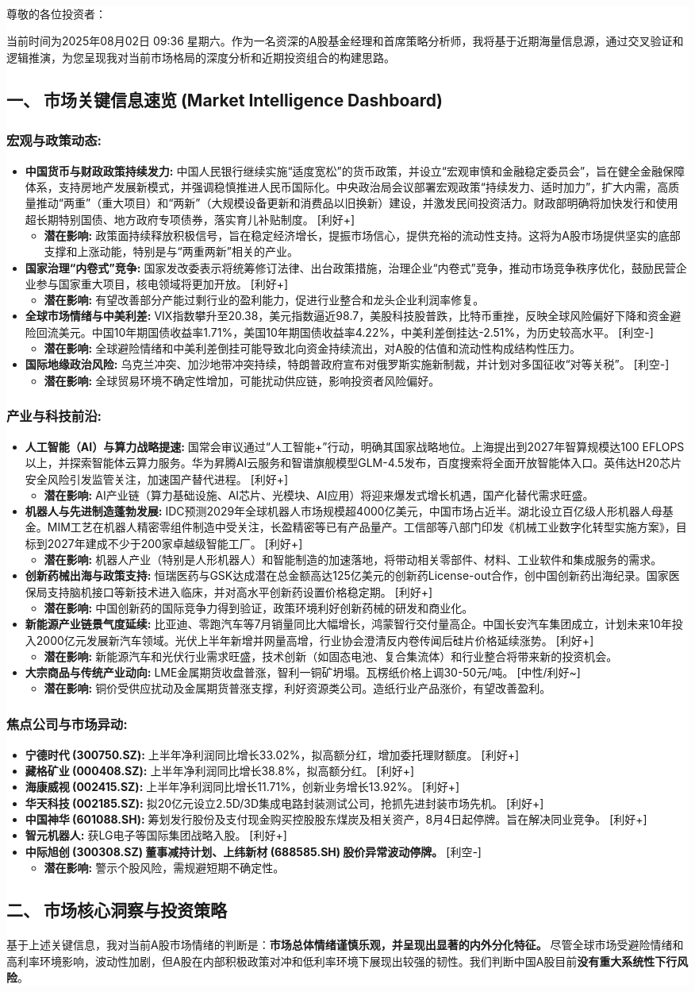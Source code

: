 尊敬的各位投资者：

当前时间为2025年08月02日 09:36 星期六。作为一名资深的A股基金经理和首席策略分析师，我将基于近期海量信息源，通过交叉验证和逻辑推演，为您呈现我对当前市场格局的深度分析和近期投资组合的构建思路。

## 一、 市场关键信息速览 (Market Intelligence Dashboard)

### 宏观与政策动态:
*   **中国货币与财政政策持续发力:** 中国人民银行继续实施“适度宽松”的货币政策，并设立“宏观审慎和金融稳定委员会”，旨在健全金融保障体系，支持房地产发展新模式，并强调稳慎推进人民币国际化。中央政治局会议部署宏观政策“持续发力、适时加力”，扩大内需，高质量推动“两重”（重大项目）和“两新”（大规模设备更新和消费品以旧换新）建设，并激发民间投资活力。财政部明确将加快发行和使用超长期特别国债、地方政府专项债券，落实育儿补贴制度。 [利好+]
    *   **潜在影响:** 政策面持续释放积极信号，旨在稳定经济增长，提振市场信心，提供充裕的流动性支持。这将为A股市场提供坚实的底部支撑和上涨动能，特别是与“两重两新”相关的产业。
*   **国家治理“内卷式”竞争:** 国家发改委表示将统筹修订法律、出台政策措施，治理企业“内卷式”竞争，推动市场竞争秩序优化，鼓励民营企业参与国家重大项目，核电领域将更加开放。 [利好+]
    *   **潜在影响:** 有望改善部分产能过剩行业的盈利能力，促进行业整合和龙头企业利润率修复。
*   **全球市场情绪与中美利差:** VIX指数攀升至20.38，美元指数逼近98.7，美股科技股普跌，比特币重挫，反映全球风险偏好下降和资金避险回流美元。中国10年期国债收益率1.71%，美国10年期国债收益率4.22%，中美利差倒挂达-2.51%，为历史较高水平。 [利空-]
    *   **潜在影响:** 全球避险情绪和中美利差倒挂可能导致北向资金持续流出，对A股的估值和流动性构成结构性压力。
*   **国际地缘政治风险:** 乌克兰冲突、加沙地带冲突持续，特朗普政府宣布对俄罗斯实施新制裁，并计划对多国征收“对等关税”。 [利空-]
    *   **潜在影响:** 全球贸易环境不确定性增加，可能扰动供应链，影响投资者风险偏好。

### 产业与科技前沿:
*   **人工智能（AI）与算力战略提速:** 国常会审议通过“人工智能+”行动，明确其国家战略地位。上海提出到2027年智算规模达100 EFLOPS以上，并探索智能体云算力服务。华为昇腾AI云服务和智谱旗舰模型GLM-4.5发布，百度搜索将全面开放智能体入口。英伟达H20芯片安全风险引发监管关注，加速国产替代进程。 [利好+]
    *   **潜在影响:** AI产业链（算力基础设施、AI芯片、光模块、AI应用）将迎来爆发式增长机遇，国产化替代需求旺盛。
*   **机器人与先进制造蓬勃发展:** IDC预测2029年全球机器人市场规模超4000亿美元，中国市场占近半。湖北设立百亿级人形机器人母基金。MIM工艺在机器人精密零组件制造中受关注，长盈精密等已有产品量产。工信部等八部门印发《机械工业数字化转型实施方案》，目标到2027年建成不少于200家卓越级智能工厂。 [利好+]
    *   **潜在影响:** 机器人产业（特别是人形机器人）和智能制造的加速落地，将带动相关零部件、材料、工业软件和集成服务的需求。
*   **创新药械出海与政策支持:** 恒瑞医药与GSK达成潜在总金额高达125亿美元的创新药License-out合作，创中国创新药出海纪录。国家医保局支持脑机接口等新技术进入临床，并对高水平创新药设置价格稳定期。 [利好+]
    *   **潜在影响:** 中国创新药的国际竞争力得到验证，政策环境利好创新药械的研发和商业化。
*   **新能源产业链景气度延续:** 比亚迪、零跑汽车等7月销量同比大幅增长，鸿蒙智行交付量高企。中国长安汽车集团成立，计划未来10年投入2000亿元发展新汽车领域。光伏上半年新增并网量高增，行业协会澄清反内卷传闻后硅片价格延续涨势。 [利好+]
    *   **潜在影响:** 新能源汽车和光伏行业需求旺盛，技术创新（如固态电池、复合集流体）和行业整合将带来新的投资机会。
*   **大宗商品与传统产业动向:** LME金属期货收盘普涨，智利一铜矿坍塌。瓦楞纸价格上调30-50元/吨。 [中性/利好~]
    *   **潜在影响:** 铜价受供应扰动及金属期货普涨支撑，利好资源类公司。造纸行业产品涨价，有望改善盈利。

### 焦点公司与市场异动:
*   **宁德时代 (300750.SZ):** 上半年净利润同比增长33.02%，拟高额分红，增加委托理财额度。 [利好+]
*   **藏格矿业 (000408.SZ):** 上半年净利润同比增长38.8%，拟高额分红。 [利好+]
*   **海康威视 (002415.SZ):** 上半年净利润同比增长11.71%，创新业务增长13.92%。 [利好+]
*   **华天科技 (002185.SZ):** 拟20亿元设立2.5D/3D集成电路封装测试公司，抢抓先进封装市场先机。 [利好+]
*   **中国神华 (601088.SH):** 筹划发行股份及支付现金购买控股股东煤炭及相关资产，8月4日起停牌。旨在解决同业竞争。 [利好+]
*   **智元机器人:** 获LG电子等国际集团战略入股。 [利好+]
*   **中际旭创 (300308.SZ) 董事减持计划、上纬新材 (688585.SH) 股价异常波动停牌。** [利空-]
    *   **潜在影响:** 警示个股风险，需规避短期不确定性。

## 二、 市场核心洞察与投资策略

基于上述关键信息，我对当前A股市场情绪的判断是：**市场总体情绪谨慎乐观，并呈现出显著的内外分化特征。** 尽管全球市场受避险情绪和高利率环境影响，波动性加剧，但A股在内部积极政策对冲和低利率环境下展现出较强的韧性。我们判断中国A股目前**没有重大系统性下行风险**。
